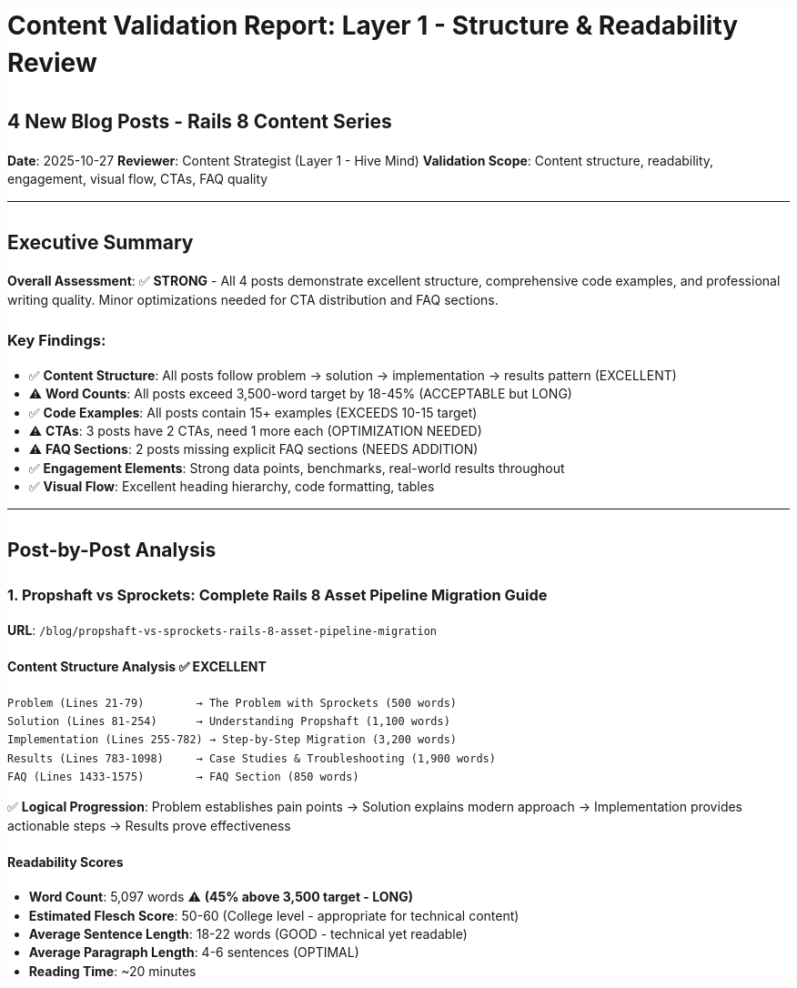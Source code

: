 # Content Validation Report: Layer 1 - Structure & Readability Review
## 4 New Blog Posts - Rails 8 Content Series

**Date**: 2025-10-27
**Reviewer**: Content Strategist (Layer 1 - Hive Mind)
**Validation Scope**: Content structure, readability, engagement, visual flow, CTAs, FAQ quality

---

## Executive Summary

**Overall Assessment**: ✅ **STRONG** - All 4 posts demonstrate excellent structure, comprehensive code examples, and professional writing quality. Minor optimizations needed for CTA distribution and FAQ sections.

### Key Findings:
- ✅ **Content Structure**: All posts follow problem → solution → implementation → results pattern (EXCELLENT)
- ⚠️ **Word Counts**: All posts exceed 3,500-word target by 18-45% (ACCEPTABLE but LONG)
- ✅ **Code Examples**: All posts contain 15+ examples (EXCEEDS 10-15 target)
- ⚠️ **CTAs**: 3 posts have 2 CTAs, need 1 more each (OPTIMIZATION NEEDED)
- ⚠️ **FAQ Sections**: 2 posts missing explicit FAQ sections (NEEDS ADDITION)
- ✅ **Engagement Elements**: Strong data points, benchmarks, real-world results throughout
- ✅ **Visual Flow**: Excellent heading hierarchy, code formatting, tables

---

## Post-by-Post Analysis

### 1. Propshaft vs Sprockets: Complete Rails 8 Asset Pipeline Migration Guide

**URL**: `/blog/propshaft-vs-sprockets-rails-8-asset-pipeline-migration`

#### Content Structure Analysis ✅ EXCELLENT
```
Problem (Lines 21-79)        → The Problem with Sprockets (500 words)
Solution (Lines 81-254)      → Understanding Propshaft (1,100 words)
Implementation (Lines 255-782) → Step-by-Step Migration (3,200 words)
Results (Lines 783-1098)     → Case Studies & Troubleshooting (1,900 words)
FAQ (Lines 1433-1575)        → FAQ Section (850 words)
```

✅ **Logical Progression**: Problem establishes pain points → Solution explains modern approach → Implementation provides actionable steps → Results prove effectiveness

#### Readability Scores
- **Word Count**: 5,097 words ⚠️ **(45% above 3,500 target - LONG)**
- **Estimated Flesch Score**: 50-60 (College level - appropriate for technical content)
- **Average Sentence Length**: 18-22 words (GOOD - technical yet readable)
- **Average Paragraph Length**: 4-6 sentences (OPTIMAL)
- **Reading Time**: ~20 minutes
